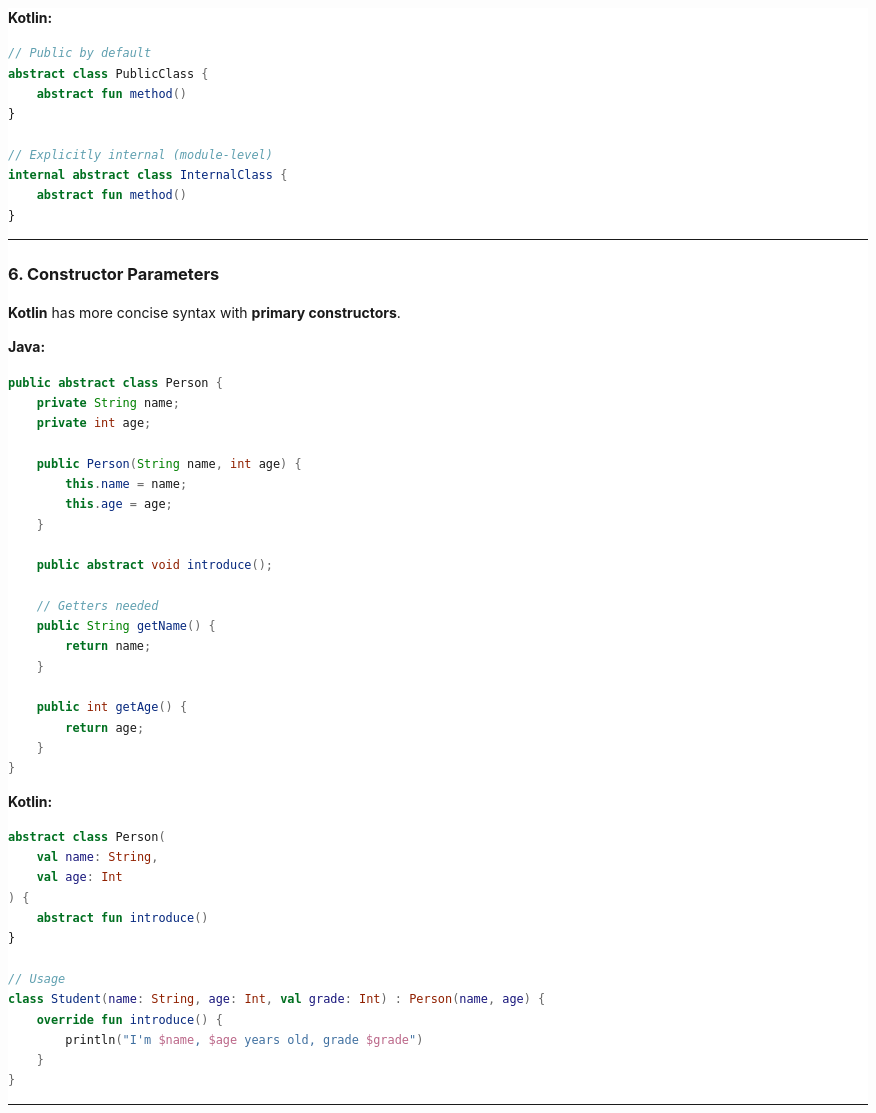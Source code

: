 **Kotlin:**

```kotlin
// Public by default
abstract class PublicClass {
    abstract fun method()
}

// Explicitly internal (module-level)
internal abstract class InternalClass {
    abstract fun method()
}
```

---

### 6. Constructor Parameters

**Kotlin** has more concise syntax with **primary constructors**.

**Java:**

```java
public abstract class Person {
    private String name;
    private int age;

    public Person(String name, int age) {
        this.name = name;
        this.age = age;
    }

    public abstract void introduce();

    // Getters needed
    public String getName() {
        return name;
    }

    public int getAge() {
        return age;
    }
}
```

**Kotlin:**

```kotlin
abstract class Person(
    val name: String,
    val age: Int
) {
    abstract fun introduce()
}

// Usage
class Student(name: String, age: Int, val grade: Int) : Person(name, age) {
    override fun introduce() {
        println("I'm $name, $age years old, grade $grade")
    }
}
```

---